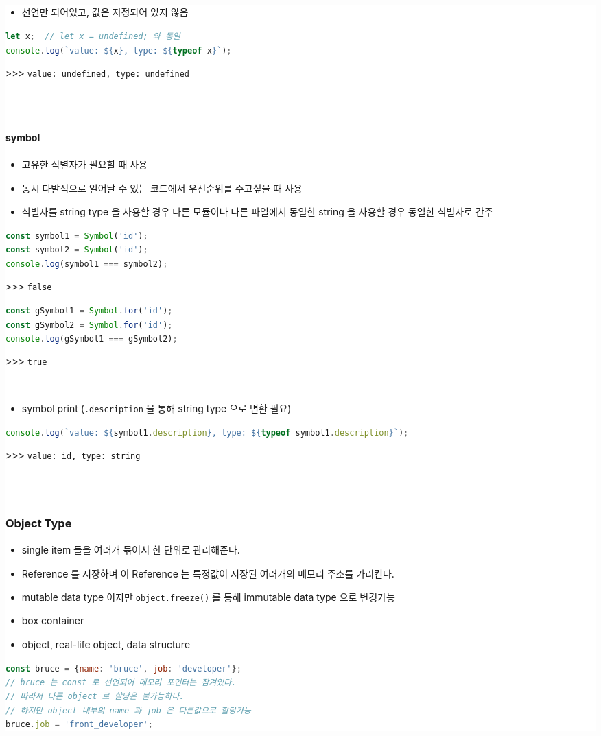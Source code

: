 - 선언만 되어있고, 값은 지정되어 있지 않음

```javascript
let x;  // let x = undefined; 와 동일
console.log(`value: ${x}, type: ${typeof x}`);
```
\>\>\> `value: undefined, type: undefined`  

<br><br>

#### symbol

- 고유한 식별자가 필요할 때 사용

- 동시 다발적으로 일어날 수 있는 코드에서 우선순위를 주고싶을 때 사용

- 식별자를 string type 을 사용할 경우 다른 모듈이나 다른 파일에서 동일한 string 을 사용할 경우 동일한 식별자로 간주

```javascript
const symbol1 = Symbol('id');
const symbol2 = Symbol('id');
console.log(symbol1 === symbol2);
```
\>\>\> `false`

```javascript
const gSymbol1 = Symbol.for('id');
const gSymbol2 = Symbol.for('id');
console.log(gSymbol1 === gSymbol2);
```
\>\>\> `true`

<br>

- symbol print (`.description` 을 통해 string type 으로 변환 필요)

```javascript
console.log(`value: ${symbol1.description}, type: ${typeof symbol1.description}`);
```
\>\>\> `value: id, type: string`  

<br><br>

### Object Type

- single item 들을 여러개 묶어서 한 단위로 관리해준다.

- Reference 를 저장하며 이 Reference 는 특정값이 저장된 여러개의 메모리 주소를 가리킨다.

- mutable data type 이지만 `object.freeze()` 를 통해  immutable data type 으로 변경가능

- box container

- object, real-life object, data structure

```javascript
const bruce = {name: 'bruce', job: 'developer'};
// bruce 는 const 로 선언되어 메모리 포인터는 잠겨있다.
// 따라서 다른 object 로 할당은 불가능하다.
// 하지만 object 내부의 name 과 job 은 다른값으로 할당가능
bruce.job = 'front_developer';
```
